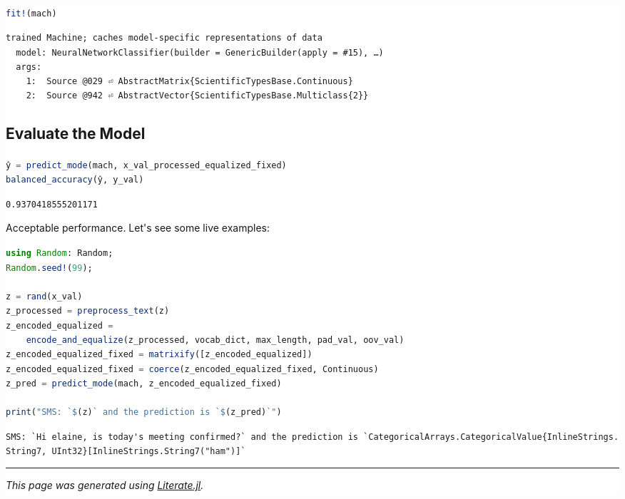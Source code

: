 ````julia
fit!(mach)
````

````
trained Machine; caches model-specific representations of data
  model: NeuralNetworkClassifier(builder = GenericBuilder(apply = #15), …)
  args: 
    1:	Source @029 ⏎ AbstractMatrix{ScientificTypesBase.Continuous}
    2:	Source @942 ⏎ AbstractVector{ScientificTypesBase.Multiclass{2}}

````

## Evaluate the Model

````julia
ŷ = predict_mode(mach, x_val_processed_equalized_fixed)
balanced_accuracy(ŷ, y_val)
````

````
0.9370418555201171
````

Acceptable performance. Let's see some live examples:

````julia
using Random: Random;
Random.seed!(99);

z = rand(x_val)
z_processed = preprocess_text(z)
z_encoded_equalized =
	encode_and_equalize(z_processed, vocab_dict, max_length, pad_val, oov_val)
z_encoded_equalized_fixed = matrixify([z_encoded_equalized])
z_encoded_equalized_fixed = coerce(z_encoded_equalized_fixed, Continuous)
z_pred = predict_mode(mach, z_encoded_equalized_fixed)

print("SMS: `$(z)` and the prediction is `$(z_pred)`")
````

````
SMS: `Hi elaine, is today's meeting confirmed?` and the prediction is `CategoricalArrays.CategoricalValue{InlineStrings.String7, UInt32}[InlineStrings.String7("ham")]`
````

---

*This page was generated using [Literate.jl](https://github.com/fredrikekre/Literate.jl).*

